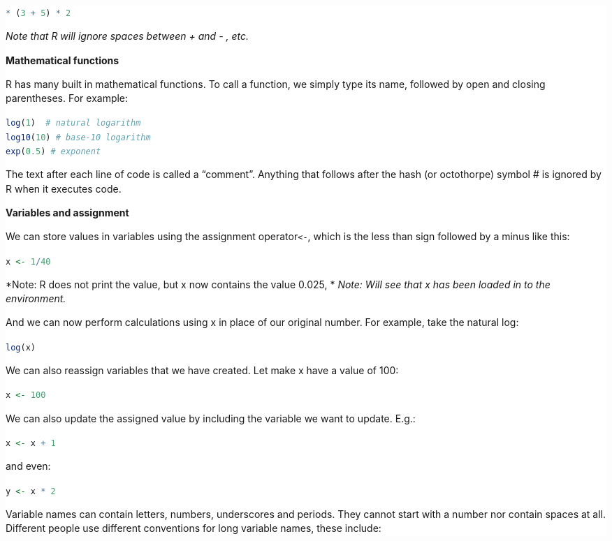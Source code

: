 ``` r
* (3 + 5) * 2
```

*Note that R will ignore spaces between + and - , etc.*

**Mathematical functions**

R has many built in mathematical functions. To call a function, we
simply type its name, followed by open and closing parentheses. For
example:

``` r
log(1)  # natural logarithm
log10(10) # base-10 logarithm
exp(0.5) # exponent
```

The text after each line of code is called a “comment”. Anything that
follows after the hash (or octothorpe) symbol \# is ignored by R when it
executes code.

**Variables and assignment**

We can store values in variables using the assignment operator`<-`,
which is the less than sign followed by a minus like this:

``` r
x <- 1/40
```

*Note: R does not print the value, but x now contains the value 0.025, *
*Note: Will see that x has been loaded in to the environment.*

And we can now perform calculations using x in place of our original
number. For example, take the natural log:

``` r
log(x)
```

We can also reassign variables that we have created. Let make x have a
value of 100:

``` r
x <- 100
```

We can also update the assigned value by including the variable we want
to update. E.g.:

``` r
x <- x + 1
```

and even:

``` r
y <- x * 2
```

Variable names can contain letters, numbers, underscores and periods.
They cannot start with a number nor contain spaces at all. Different
people use different conventions for long variable names, these include:
